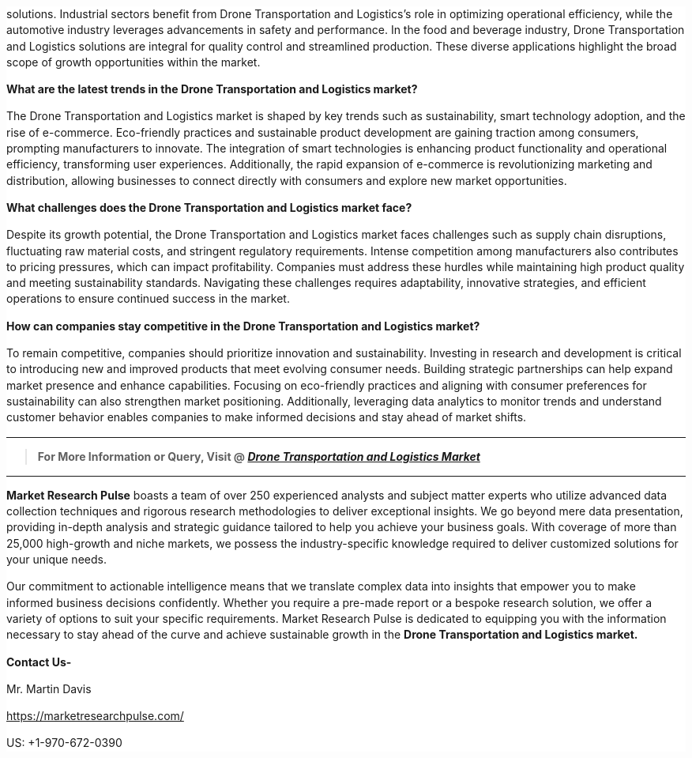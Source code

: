 solutions. Industrial sectors benefit from Drone Transportation and Logistics&rsquo;s role in optimizing operational efficiency, while the automotive industry leverages advancements in safety and performance. In the food and beverage industry, Drone Transportation and Logistics solutions are integral for quality control and streamlined production. These diverse applications highlight the broad scope of growth opportunities within the market.</p><p><strong>What are the latest trends in the Drone Transportation and Logistics market?</strong></p><p>The Drone Transportation and Logistics market is shaped by key trends such as sustainability, smart technology adoption, and the rise of e-commerce. Eco-friendly practices and sustainable product development are gaining traction among consumers, prompting manufacturers to innovate. The integration of smart technologies is enhancing product functionality and operational efficiency, transforming user experiences. Additionally, the rapid expansion of e-commerce is revolutionizing marketing and distribution, allowing businesses to connect directly with consumers and explore new market opportunities.</p><p><strong>What challenges does the Drone Transportation and Logistics market face?</strong></p><p>Despite its growth potential, the Drone Transportation and Logistics market faces challenges such as supply chain disruptions, fluctuating raw material costs, and stringent regulatory requirements. Intense competition among manufacturers also contributes to pricing pressures, which can impact profitability. Companies must address these hurdles while maintaining high product quality and meeting sustainability standards. Navigating these challenges requires adaptability, innovative strategies, and efficient operations to ensure continued success in the market.</p><p><strong>How can companies stay competitive in the Drone Transportation and Logistics market?</strong></p><p>To remain competitive, companies should prioritize innovation and sustainability. Investing in research and development is critical to introducing new and improved products that meet evolving consumer needs. Building strategic partnerships can help expand market presence and enhance capabilities. Focusing on eco-friendly practices and aligning with consumer preferences for sustainability can also strengthen market positioning. Additionally, leveraging data analytics to monitor trends and understand customer behavior enables companies to make informed decisions and stay ahead of market shifts.</p><hr /><blockquote><p><strong>For More Information or Query, Visit @&nbsp;<em><a href="https://marketresearchpulse.com/report/89870/drone-transportation-and-logistics-market?utm_source=Linkedin&utm_medium=023">Drone Transportation and Logistics Market</a></em></strong></p></blockquote><hr /><p><strong>Market Research Pulse</strong> boasts a team of over 250 experienced analysts and subject matter experts who utilize advanced data collection techniques and rigorous research methodologies to deliver exceptional insights. We go beyond mere data presentation, providing in-depth analysis and strategic guidance tailored to help you achieve your business goals. With coverage of more than 25,000 high-growth and niche markets, we possess the industry-specific knowledge required to deliver customized solutions for your unique needs.</p><p>Our commitment to actionable intelligence means that we translate complex data into insights that empower you to make informed business decisions confidently. Whether you require a pre-made report or a bespoke research solution, we offer a variety of options to suit your specific requirements. Market Research Pulse is dedicated to equipping you with the information necessary to stay ahead of the curve and achieve sustainable growth in the <strong>Drone Transportation and Logistics market.</strong></p><p><strong>Contact Us-</strong></p><p>Mr. Martin Davis</p><p>https://marketresearchpulse.com/</p><p>US: +1-970-672-0390</p>